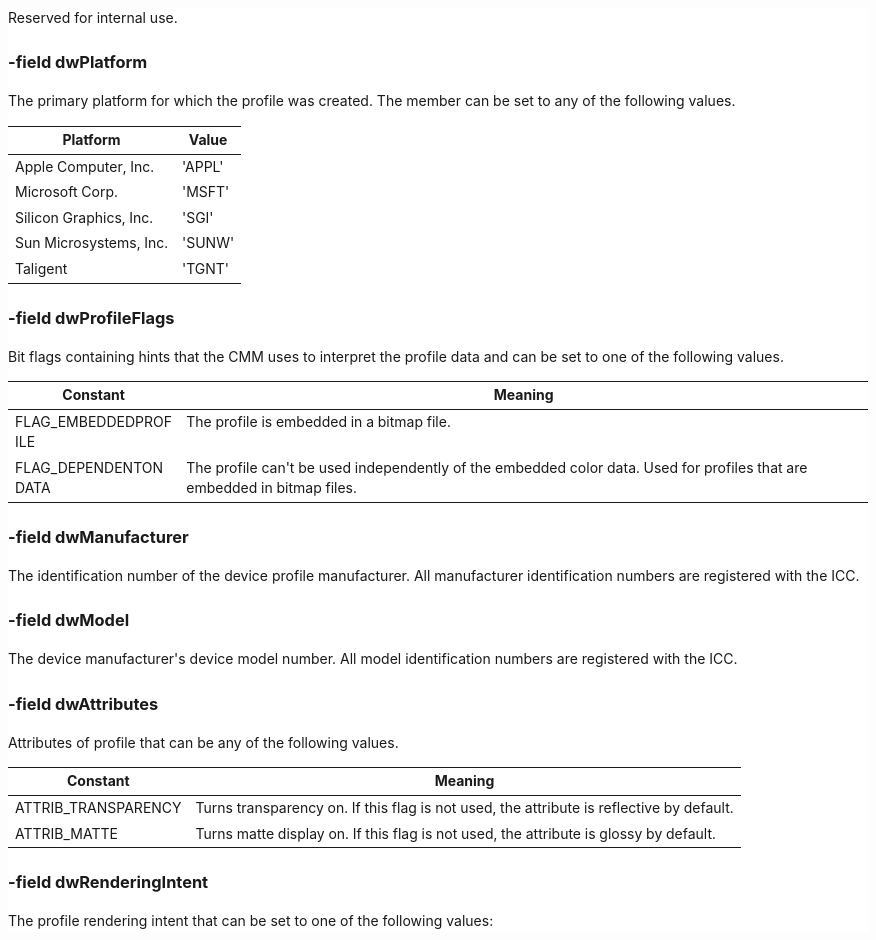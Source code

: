 Reserved for internal use.

### -field dwPlatform

The primary platform for which the profile was created. The member can be set to any of the following values.

| Platform               | Value  |
|------------------------|--------|
| Apple Computer, Inc.   | 'APPL' |
| Microsoft Corp.        | 'MSFT' |
| Silicon Graphics, Inc. | 'SGI'  |
| Sun Microsystems, Inc. | 'SUNW' |
| Taligent               | 'TGNT' |

### -field dwProfileFlags

Bit flags containing hints that the CMM uses to interpret the profile data and can be set to one of the following values.

| Constant              | Meaning                                                                                                                  |
|-----------------------|--------------------------------------------------------------------------------------------------------------------------|
| FLAG\_EMBEDDEDPROFILE | The profile is embedded in a bitmap file.                                                                                |
| FLAG\_DEPENDENTONDATA | The profile can't be used independently of the embedded color data. Used for profiles that are embedded in bitmap files. |

### -field dwManufacturer

The identification number of the device profile manufacturer. All manufacturer identification numbers are registered with the ICC.

### -field dwModel

The device manufacturer's device model number. All model identification numbers are registered with the ICC.

### -field dwAttributes

Attributes of profile that can be any of the following values.

| Constant             | Meaning                                                                                  |
|----------------------|------------------------------------------------------------------------------------------|
| ATTRIB\_TRANSPARENCY | Turns transparency on. If this flag is not used, the attribute is reflective by default. |
| ATTRIB\_MATTE        | Turns matte display on. If this flag is not used, the attribute is glossy by default.    |

### -field dwRenderingIntent

The profile rendering intent that can be set to one of the following values:

